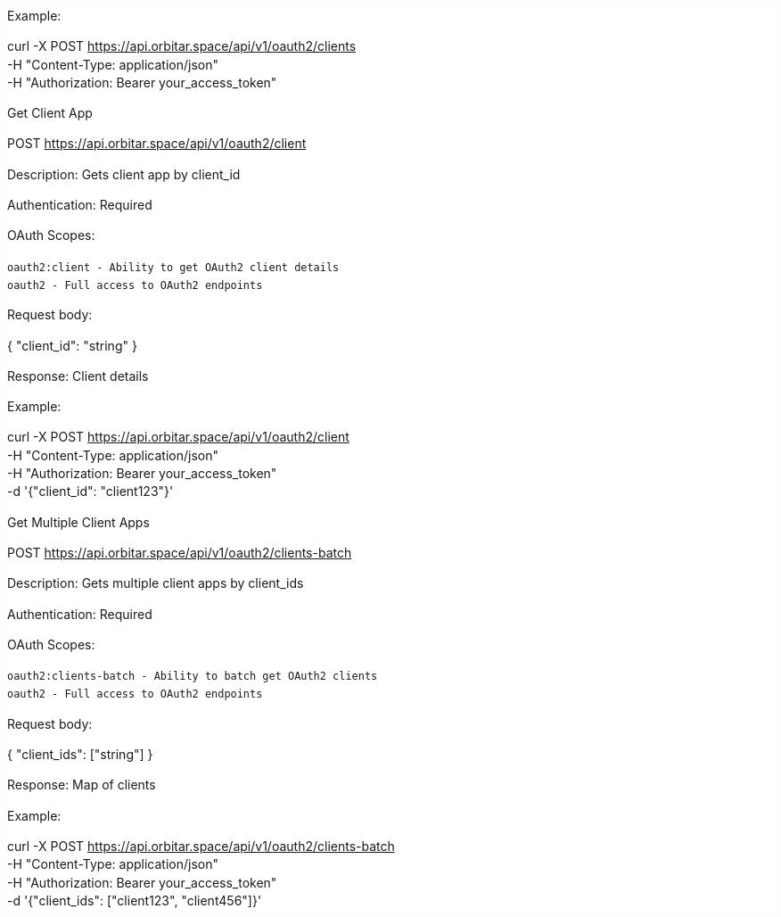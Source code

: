 Example:

curl -X POST https://api.orbitar.space/api/v1/oauth2/clients \
  -H "Content-Type: application/json" \
  -H "Authorization: Bearer your_access_token"

Get Client App

POST https://api.orbitar.space/api/v1/oauth2/client

Description: Gets client app by client_id

Authentication: Required

OAuth Scopes:

    oauth2:client - Ability to get OAuth2 client details
    oauth2 - Full access to OAuth2 endpoints

Request body:

{
  "client_id": "string"
}

Response: Client details

Example:

curl -X POST https://api.orbitar.space/api/v1/oauth2/client \
  -H "Content-Type: application/json" \
  -H "Authorization: Bearer your_access_token" \
  -d '{"client_id": "client123"}'

Get Multiple Client Apps

POST https://api.orbitar.space/api/v1/oauth2/clients-batch

Description: Gets multiple client apps by client_ids

Authentication: Required

OAuth Scopes:

    oauth2:clients-batch - Ability to batch get OAuth2 clients
    oauth2 - Full access to OAuth2 endpoints

Request body:

{
  "client_ids": ["string"]
}

Response: Map of clients

Example:

curl -X POST https://api.orbitar.space/api/v1/oauth2/clients-batch \
  -H "Content-Type: application/json" \
  -H "Authorization: Bearer your_access_token" \
  -d '{"client_ids": ["client123", "client456"]}'
